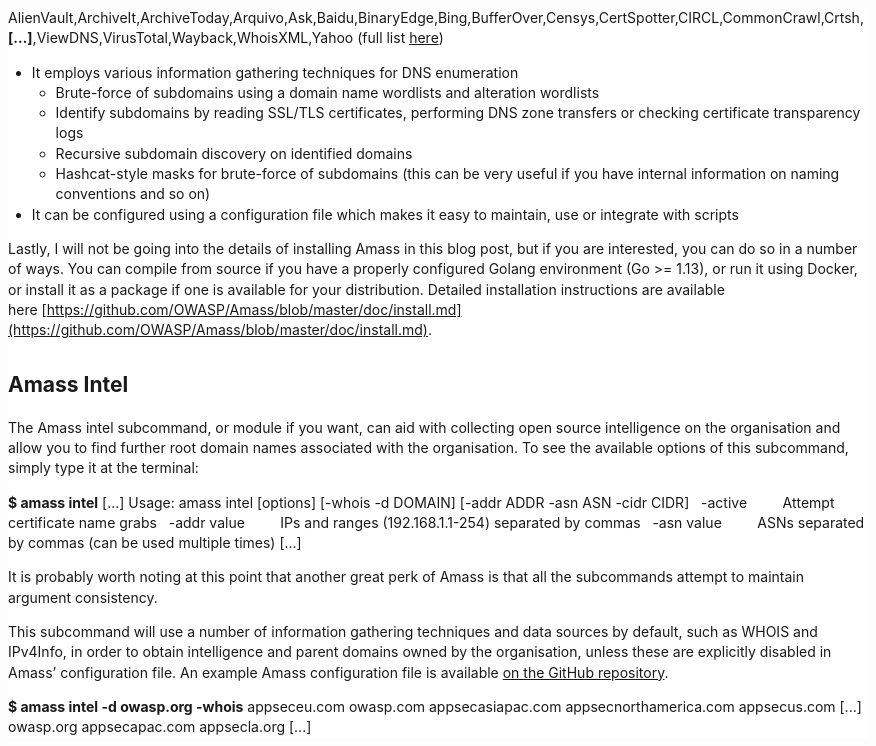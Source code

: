AlienVault,ArchiveIt,ArchiveToday,Arquivo,Ask,Baidu,BinaryEdge,Bing,BufferOver,Censys,CertSpotter,CIRCL,CommonCrawl,Crtsh,**[…]**,ViewDNS,VirusTotal,Wayback,WhoisXML,Yahoo (full list [here](https://github.com/OWASP/Amass))

- It employs various information gathering techniques for DNS enumeration
    - Brute-force of subdomains using a domain name wordlists and alteration wordlists
    - Identify subdomains by reading SSL/TLS certificates, performing DNS zone transfers or checking certificate transparency logs
    - Recursive subdomain discovery on identified domains
    - Hashcat-style masks for brute-force of subdomains (this can be very useful if you have internal information on naming conventions and so on)
- It can be configured using a configuration file which makes it easy to maintain, use or integrate with scripts

Lastly, I will not be going into the details of installing Amass in this blog post, but if you are interested, you can do so in a number of ways. You can compile from source if you have a properly configured Golang environment (Go >= 1.13), or run it using Docker, or install it as a package if one is available for your distribution. Detailed installation instructions are available here [https://github.com/OWASP/Amass/blob/master/doc/install.md](https://github.com/OWASP/Amass/blob/master/doc/install.md).

## Amass Intel

The Amass intel subcommand, or module if you want, can aid with collecting open source intelligence on the organisation and allow you to find further root domain names associated with the organisation. To see the available options of this subcommand, simply type it at the terminal:

**$ amass intel**
[...]
Usage: amass intel [options] [-whois -d DOMAIN] [-addr ADDR -asn ASN -cidr CIDR]
  -active
        Attempt certificate name grabs
  -addr value
        IPs and ranges (192.168.1.1-254) separated by commas
  -asn value
        ASNs separated by commas (can be used multiple times)
[...]

It is probably worth noting at this point that another great perk of Amass is that all the subcommands attempt to maintain argument consistency.

This subcommand will use a number of information gathering techniques and data sources by default, such as WHOIS and IPv4Info, in order to obtain intelligence and parent domains owned by the organisation, unless these are explicitly disabled in Amass’ configuration file. An example Amass configuration file is available [on the GitHub repository](https://github.com/OWASP/Amass/blob/master/examples/config.ini).

**$ amass intel -d owasp.org -whois**
appseceu.com
owasp.com
appsecasiapac.com
appsecnorthamerica.com
appsecus.com
[...]
owasp.org
appsecapac.com
appsecla.org
[...]
